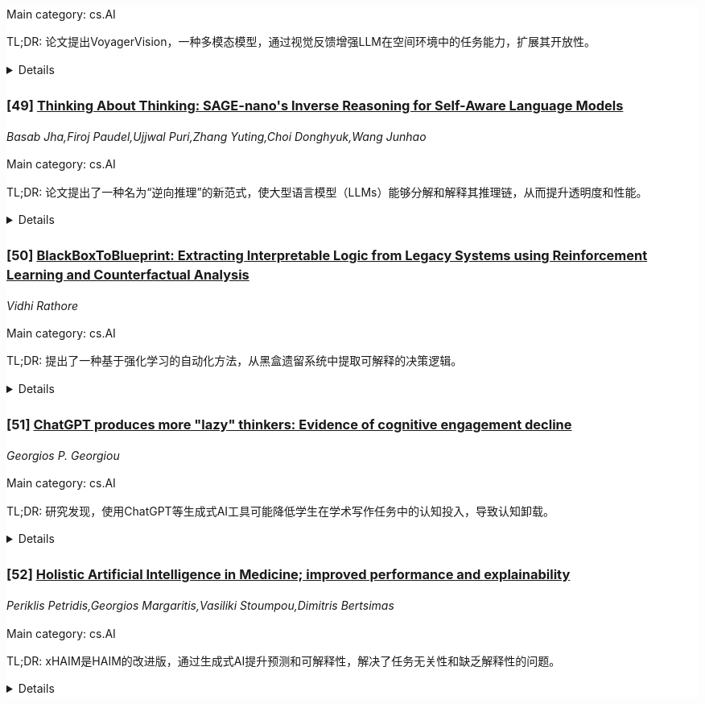 Main category: cs.AI

TL;DR: 论文提出VoyagerVision，一种多模态模型，通过视觉反馈增强LLM在空间环境中的任务能力，扩展其开放性。


<details><summary>Details</summary></details>


### [49] [Thinking About Thinking: SAGE-nano's Inverse Reasoning for Self-Aware Language Models](https://arxiv.org/abs/2507.00092)
*Basab Jha,Firoj Paudel,Ujjwal Puri,Zhang Yuting,Choi Donghyuk,Wang Junhao*

Main category: cs.AI

TL;DR: 论文提出了一种名为“逆向推理”的新范式，使大型语言模型（LLMs）能够分解和解释其推理链，从而提升透明度和性能。


<details><summary>Details</summary></details>


### [50] [BlackBoxToBlueprint: Extracting Interpretable Logic from Legacy Systems using Reinforcement Learning and Counterfactual Analysis](https://arxiv.org/abs/2507.00180)
*Vidhi Rathore*

Main category: cs.AI

TL;DR: 提出了一种基于强化学习的自动化方法，从黑盒遗留系统中提取可解释的决策逻辑。


<details><summary>Details</summary></details>


### [51] [ChatGPT produces more "lazy" thinkers: Evidence of cognitive engagement decline](https://arxiv.org/abs/2507.00181)
*Georgios P. Georgiou*

Main category: cs.AI

TL;DR: 研究发现，使用ChatGPT等生成式AI工具可能降低学生在学术写作任务中的认知投入，导致认知卸载。


<details><summary>Details</summary></details>


### [52] [Holistic Artificial Intelligence in Medicine; improved performance and explainability](https://arxiv.org/abs/2507.00205)
*Periklis Petridis,Georgios Margaritis,Vasiliki Stoumpou,Dimitris Bertsimas*

Main category: cs.AI

TL;DR: xHAIM是HAIM的改进版，通过生成式AI提升预测和可解释性，解决了任务无关性和缺乏解释性的问题。


<details>
  <summary>Details</summary>
Motivation: 解决HAIM框架在任务无关性和可解释性上的不足，提升AI在医学中的临床实用性。

